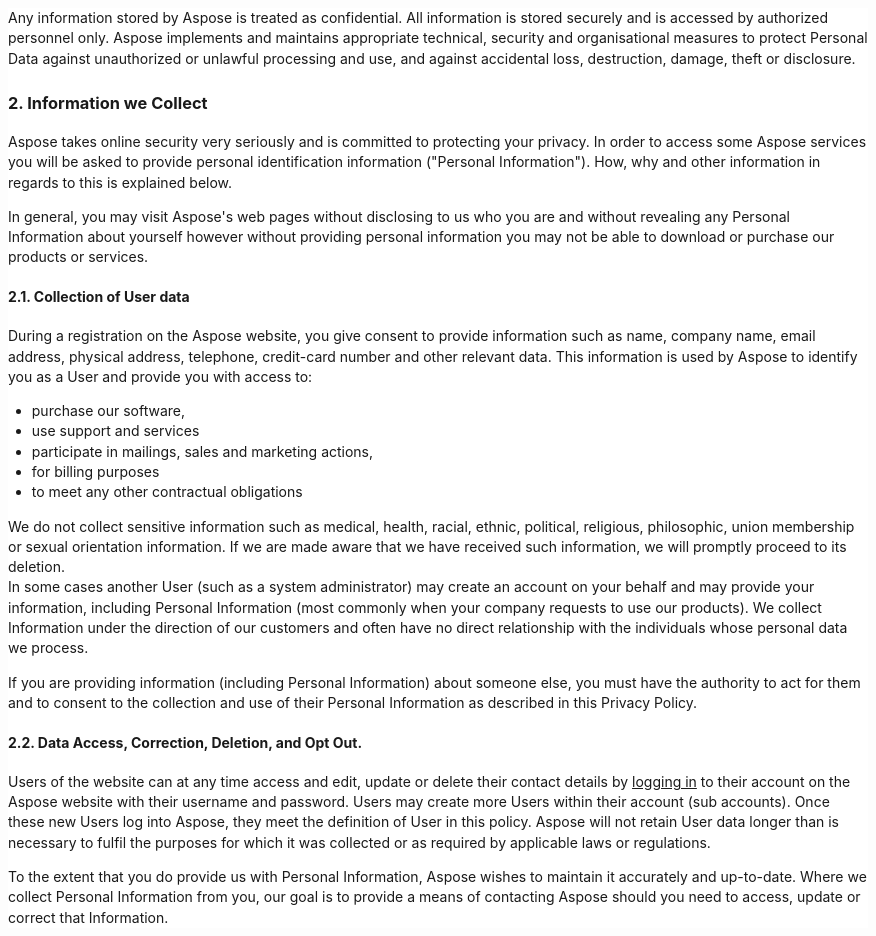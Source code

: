 Any information stored by Aspose is treated as confidential. All information is stored securely and is accessed by authorized personnel only. Aspose implements and maintains appropriate technical, security and organisational measures to protect Personal Data against unauthorized or unlawful processing and use, and against accidental loss, destruction, damage, theft or disclosure.

<div class="clearfix"> </div>

### 2. Information we Collect

Aspose takes online security very seriously and is committed to protecting your privacy. In order to access some Aspose services you will be asked to provide personal identification information ("Personal Information"). How, why and other information in regards to this is explained below.

In general, you may visit Aspose's web pages without disclosing to us who you are and without revealing any Personal Information about yourself however without providing personal information you may not be able to download or purchase our products or services.

<div class="clearfix"> </div>

#### 2.1. Collection of User data

During a registration on the Aspose website, you give consent to provide information such as name, company name, email address, physical address, telephone, credit-card number and other relevant data. This information is used by Aspose to identify you as a User and provide you with access to:

- purchase our software,
- use support and services
- participate in mailings, sales and marketing actions,
- for billing purposes
- to meet any other contractual obligations
 
</div><div class="box1">We do not collect sensitive information such as medical, health, racial, ethnic, political, religious, philosophic, union membership or sexual orientation information. If we are made aware that we have received such information, we will promptly proceed to its deletion.</div><div class="box1">In some cases another User (such as a system administrator) may create an account on your behalf and may provide your information, including Personal Information (most commonly when your company requests to use our products). We collect Information under the direction of our customers and often have no direct relationship with the individuals whose personal data we process.

If you are providing information (including Personal Information) about someone else, you must have the authority to act for them and to consent to the collection and use of their Personal Information as described in this Privacy Policy.

<div class="clearfix"> </div>

#### 2.2. Data Access, Correction, Deletion, and Opt Out.

Users of the website can at any time access and edit, update or delete their contact details by [logging in](https://id.containerize.com/login?signin=886ca6479c9144b7b3c4bebb887c96f6#/settings/profile/general) to their account on the Aspose website with their username and password. Users may create more Users within their account (sub accounts). Once these new Users log into Aspose, they meet the definition of User in this policy. Aspose will not retain User data longer than is necessary to fulfil the purposes for which it was collected or as required by applicable laws or regulations.

To the extent that you do provide us with Personal Information, Aspose wishes to maintain it accurately and up-to-date. Where we collect Personal Information from you, our goal is to provide a means of contacting Aspose should you need to access, update or correct that Information.
